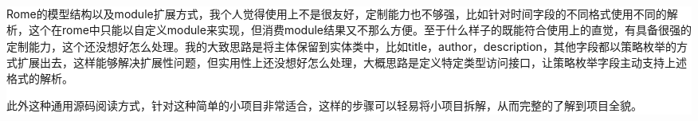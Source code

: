 Rome的模型结构以及module扩展方式，我个人觉得使用上不是很友好，定制能力也不够强，比如针对时间字段的不同格式使用不同的解析，这个在rome中只能以自定义module来实现，但消费module结果又不那么方便。至于什么样子的既能符合使用上的直觉，有具备很强的定制能力，这个还没想好怎么处理。我的大致思路是将主体保留到实体类中，比如title，author，description，其他字段都以策略枚举的方式扩展出去，这样能够解决扩展性问题，但实用性上还没想好怎么处理，大概思路是定义特定类型访问接口，让策略枚举字段主动支持上述格式的解析。

此外这种通用源码阅读方式，针对这种简单的小项目非常适合，这样的步骤可以轻易将小项目拆解，从而完整的了解到项目全貌。